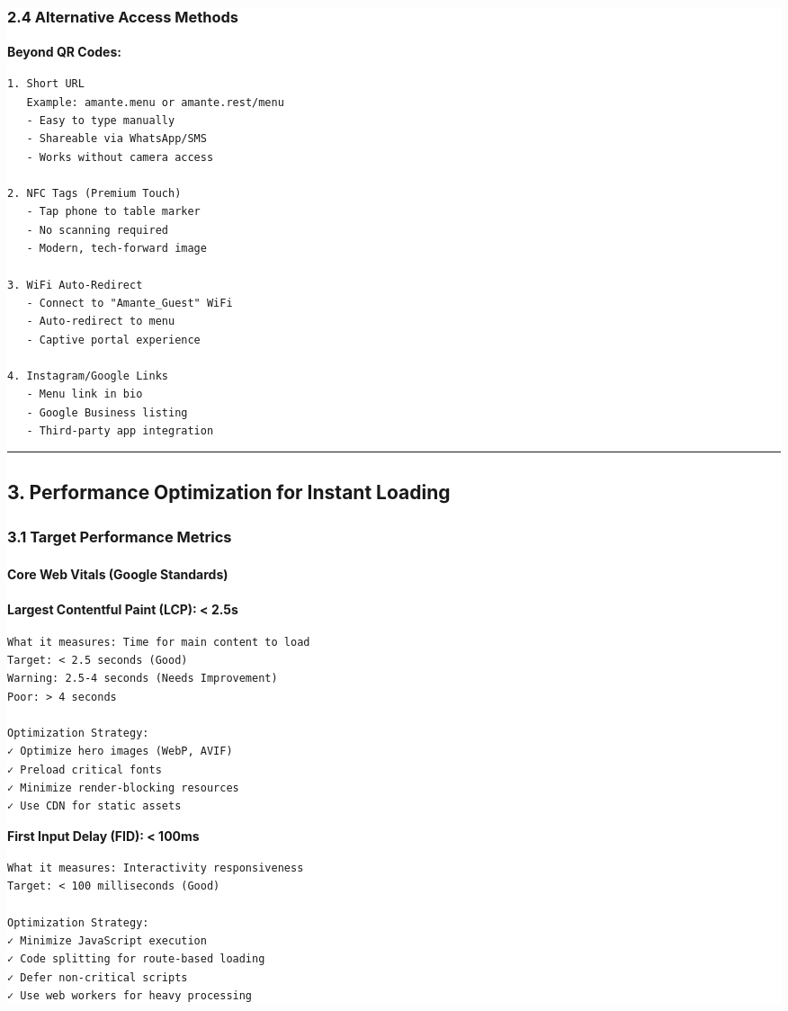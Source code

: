 ### 2.4 Alternative Access Methods

**Beyond QR Codes:**
```
1. Short URL
   Example: amante.menu or amante.rest/menu
   - Easy to type manually
   - Shareable via WhatsApp/SMS
   - Works without camera access

2. NFC Tags (Premium Touch)
   - Tap phone to table marker
   - No scanning required
   - Modern, tech-forward image

3. WiFi Auto-Redirect
   - Connect to "Amante_Guest" WiFi
   - Auto-redirect to menu
   - Captive portal experience

4. Instagram/Google Links
   - Menu link in bio
   - Google Business listing
   - Third-party app integration
```

---

## 3. Performance Optimization for Instant Loading

### 3.1 Target Performance Metrics

#### Core Web Vitals (Google Standards)

**Largest Contentful Paint (LCP): < 2.5s**
```
What it measures: Time for main content to load
Target: < 2.5 seconds (Good)
Warning: 2.5-4 seconds (Needs Improvement)
Poor: > 4 seconds

Optimization Strategy:
✓ Optimize hero images (WebP, AVIF)
✓ Preload critical fonts
✓ Minimize render-blocking resources
✓ Use CDN for static assets
```

**First Input Delay (FID): < 100ms**
```
What it measures: Interactivity responsiveness
Target: < 100 milliseconds (Good)

Optimization Strategy:
✓ Minimize JavaScript execution
✓ Code splitting for route-based loading
✓ Defer non-critical scripts
✓ Use web workers for heavy processing
```
